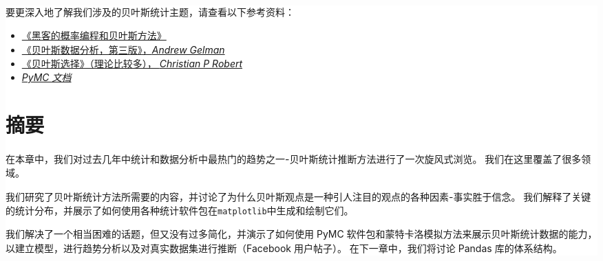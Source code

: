要更深入地了解我们涉及的贝叶斯统计主题，请查看以下参考资料：

*   [《黑客的概率编程和贝叶斯方法》](https://github.com/CamDavidsonPilon/Probabilistic-Programming-and-Bayesian-Methods-for-Hackers)
*   [《贝叶斯数据分析，第三版》，*Andrew Gelman*](http://www.amazon.com/Bayesian-Analysis-Chapman-Statistical-Science/dp/1439840954)
*   [《贝叶斯选择》（理论比较多）， *Christian P Robert*](http://www.springer.com/us/book/9780387952314)
*   [*PyMC 文档*](http://pymc-devs.github.io/pymc/index.html)

# 摘要

在本章中，我们对过去几年中统计和数据分析中最热门的趋势之一-贝叶斯统计推断方法进行了一次旋风式浏览。 我们在这里覆盖了很多领域。

我们研究了贝叶斯统计方法所需要的内容，并讨论了为什么贝叶斯观点是一种引人注目的观点的各种因素-事实胜于信念。 我们解释了关键的统计分布，并展示了如何使用各种统计软件包在`matplotlib`中生成和绘制它们。

我们解决了一个相当困难的话题，但又没有过多简化，并演示了如何使用 PyMC 软件包和蒙特卡洛模拟方法来展示贝叶斯统计数据的能力，以建立模型，进行趋势分析以及对真实数据集进行推断（Facebook 用户帖子）。 在下一章中，我们将讨论 Pandas 库的体系结构。